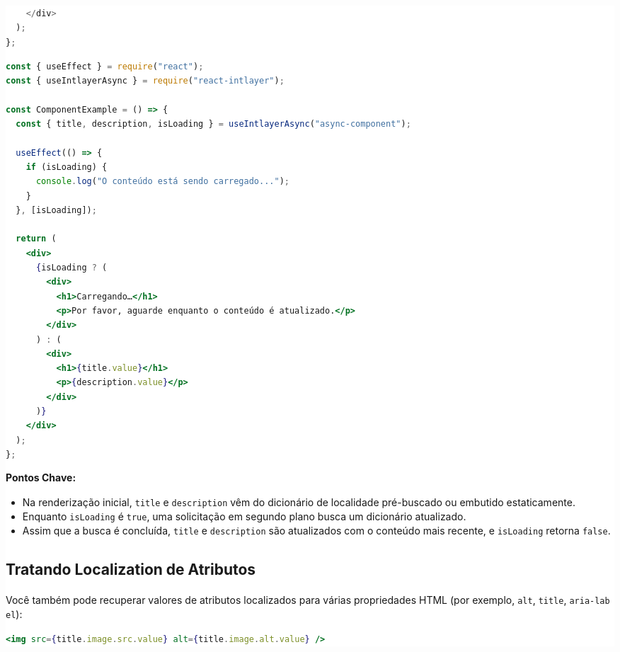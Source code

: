 ```jsx fileName="src/components/ComponentExample.mjx" codeFormat="esm"
    </div>
  );
};
```

```jsx fileName="src/components/ComponentExample.csx" codeFormat="commonjs"
const { useEffect } = require("react");
const { useIntlayerAsync } = require("react-intlayer");

const ComponentExample = () => {
  const { title, description, isLoading } = useIntlayerAsync("async-component");

  useEffect(() => {
    if (isLoading) {
      console.log("O conteúdo está sendo carregado...");
    }
  }, [isLoading]);

  return (
    <div>
      {isLoading ? (
        <div>
          <h1>Carregando…</h1>
          <p>Por favor, aguarde enquanto o conteúdo é atualizado.</p>
        </div>
      ) : (
        <div>
          <h1>{title.value}</h1>
          <p>{description.value}</p>
        </div>
      )}
    </div>
  );
};
```

**Pontos Chave:**

- Na renderização inicial, `title` e `description` vêm do dicionário de localidade pré-buscado ou embutido estaticamente.
- Enquanto `isLoading` é `true`, uma solicitação em segundo plano busca um dicionário atualizado.
- Assim que a busca é concluída, `title` e `description` são atualizados com o conteúdo mais recente, e `isLoading` retorna `false`.

## Tratando Localization de Atributos

Você também pode recuperar valores de atributos localizados para várias propriedades HTML (por exemplo, `alt`, `title`, `aria-label`):

```jsx
<img src={title.image.src.value} alt={title.image.alt.value} />
```
